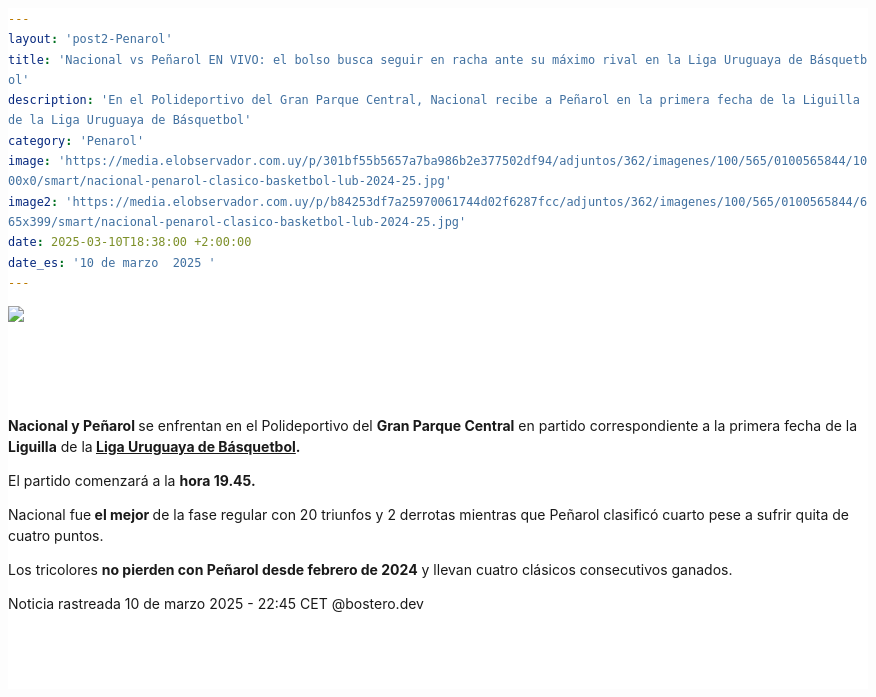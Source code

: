 ```yaml
---
layout: 'post2-Penarol'
title: 'Nacional vs Peñarol EN VIVO: el bolso busca seguir en racha ante su máximo rival en la Liga Uruguaya de Básquetbol'
description: 'En el Polideportivo del Gran Parque Central, Nacional recibe a Peñarol en la primera fecha de la Liguilla de la Liga Uruguaya de Básquetbol'
category: 'Penarol'
image: 'https://media.elobservador.com.uy/p/301bf55b5657a7ba986b2e377502df94/adjuntos/362/imagenes/100/565/0100565844/1000x0/smart/nacional-penarol-clasico-basketbol-lub-2024-25.jpg'
image2: 'https://media.elobservador.com.uy/p/b84253df7a25970061744d02f6287fcc/adjuntos/362/imagenes/100/565/0100565844/665x399/smart/nacional-penarol-clasico-basketbol-lub-2024-25.jpg'
date: 2025-03-10T18:38:00 +2:00:00
date_es: '10 de marzo  2025 '
---
```


<html>
<img style='width: 100%' src='{{ page.image | prepend: base.url }}'><div style='height: 75px'></div>
<p><strong>Nacional y Peñarol </strong>se enfrentan en el Polideportivo del <strong>Gran Parque Central</strong> en partido correspondiente a la primera fecha de la <strong>Liguilla</strong> de la<strong> <a href="https://www.elobservador.com.uy/basquetbol/nacional-vs-penarol-la-liga-uruguaya-basquetbol-que-hora-juegan-hoy-y-donde-verlo-n5988920" rel="follow" target="_blank">Liga Uruguaya de Básquetbol</a>. </strong></p><p>El partido comenzará a la <strong>hora 19.45. </strong></p><p> Nacional fue<strong> el mejor </strong>de la fase regular con 20 triunfos y 2 derrotas mientras que Peñarol clasificó cuarto pese a sufrir quita de cuatro puntos. </p><p>Los tricolores <strong>no pierden con Peñarol desde febrero de 2024</strong> y llevan cuatro clásicos consecutivos ganados. </p><p></p><div class='info_rastreador text-muted'><p class='text-muted post-date-font mt-3 mb-2'>Noticia rastreada 10 de marzo  2025  -  22:45 CET @bostero.dev</p></div>
<div style='height: 60px;'></div>
</html>
